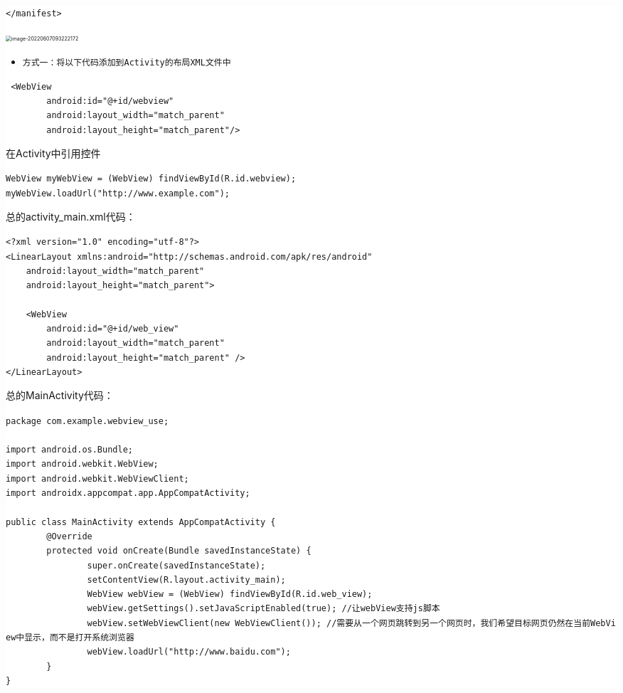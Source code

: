 ```
</manifest>
```

<img src="https://webpon-img.oss-cn-guangzhou.aliyuncs.com/imgimage-20220607093222172.png" alt="image-20220607093222172" style="zoom:50%;" />

- `方式一：将以下代码添加到Activity的布局XML文件中`

```
 <WebView
        android:id="@+id/webview"
        android:layout_width="match_parent"
        android:layout_height="match_parent"/>
```

在Activity中引用控件

```
WebView myWebView = (WebView) findViewById(R.id.webview);
myWebView.loadUrl("http://www.example.com");
```

总的activity_main.xml代码：

```
<?xml version="1.0" encoding="utf-8"?>
<LinearLayout xmlns:android="http://schemas.android.com/apk/res/android"
    android:layout_width="match_parent"
    android:layout_height="match_parent">

    <WebView
        android:id="@+id/web_view"
        android:layout_width="match_parent"
        android:layout_height="match_parent" />
</LinearLayout>
```

总的MainActivity代码：

```
package com.example.webview_use;

import android.os.Bundle;
import android.webkit.WebView;
import android.webkit.WebViewClient;
import androidx.appcompat.app.AppCompatActivity;

public class MainActivity extends AppCompatActivity {
        @Override
        protected void onCreate(Bundle savedInstanceState) {
                super.onCreate(savedInstanceState);
                setContentView(R.layout.activity_main);
                WebView webView = (WebView) findViewById(R.id.web_view);
                webView.getSettings().setJavaScriptEnabled(true); //让webView支持js脚本
                webView.setWebViewClient(new WebViewClient()); //需要从一个网页跳转到另一个网页时，我们希望目标网页仍然在当前WebView中显示，而不是打开系统浏览器
                webView.loadUrl("http://www.baidu.com");
        }
}
```

